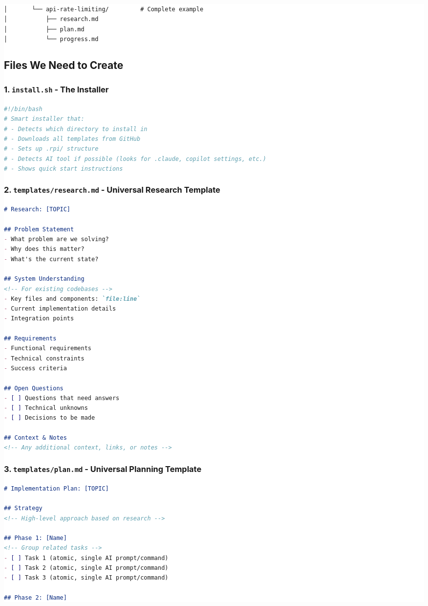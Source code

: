 ```
│       └── api-rate-limiting/         # Complete example
│           ├── research.md
│           ├── plan.md
│           └── progress.md
```

## Files We Need to Create

### 1. `install.sh` - The Installer
```bash
#!/bin/bash
# Smart installer that:
# - Detects which directory to install in
# - Downloads all templates from GitHub
# - Sets up .rpi/ structure
# - Detects AI tool if possible (looks for .claude, copilot settings, etc.)
# - Shows quick start instructions
```

### 2. `templates/research.md` - Universal Research Template
```markdown
# Research: [TOPIC]

## Problem Statement
- What problem are we solving?
- Why does this matter?
- What's the current state?

## System Understanding
<!-- For existing codebases -->
- Key files and components: `file:line`
- Current implementation details
- Integration points

## Requirements
- Functional requirements
- Technical constraints  
- Success criteria

## Open Questions
- [ ] Questions that need answers
- [ ] Technical unknowns
- [ ] Decisions to be made

## Context & Notes
<!-- Any additional context, links, or notes -->
```

### 3. `templates/plan.md` - Universal Planning Template
```markdown
# Implementation Plan: [TOPIC]

## Strategy
<!-- High-level approach based on research -->

## Phase 1: [Name]
<!-- Group related tasks -->
- [ ] Task 1 (atomic, single AI prompt/command)
- [ ] Task 2 (atomic, single AI prompt/command)
- [ ] Task 3 (atomic, single AI prompt/command)

## Phase 2: [Name]
```